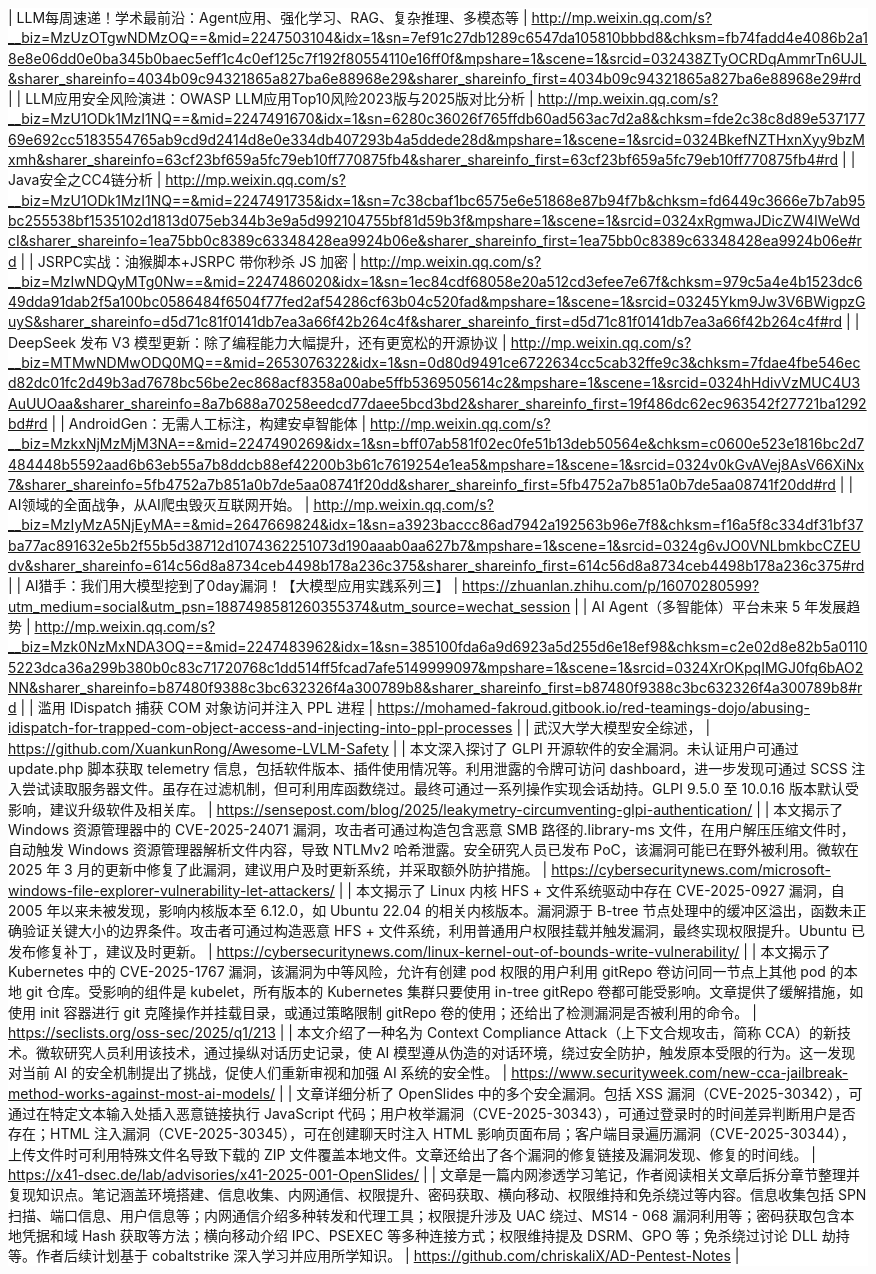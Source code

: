 | LLM每周速递！学术最前沿：Agent应用、强化学习、RAG、复杂推理、多模态等 | http://mp.weixin.qq.com/s?__biz=MzUzOTgwNDMzOQ==&mid=2247503104&idx=1&sn=7ef91c27db1289c6547da105810bbbd8&chksm=fb74fadd4e4086b2a18e8e06dd0e0ba345b0baec5eff1c4c0ef125c7f192f80554110e16ff0f&mpshare=1&scene=1&srcid=032438ZTyOCRDqAmmrTn6UJL&sharer_shareinfo=4034b09c94321865a827ba6e88968e29&sharer_shareinfo_first=4034b09c94321865a827ba6e88968e29#rd |
| LLM应用安全风险演进：OWASP LLM应用Top10风险2023版与2025版对比分析 | http://mp.weixin.qq.com/s?__biz=MzU1ODk1MzI1NQ==&mid=2247491670&idx=1&sn=6280c36026f765ffdb60ad563ac7d2a8&chksm=fde2c38c8d89e53717769e692cc5183554765ab9cd9d2414d8e0e334db407293b4a5ddede28d&mpshare=1&scene=1&srcid=0324BkefNZTHxnXyy9bzMxmh&sharer_shareinfo=63cf23bf659a5fc79eb10ff770875fb4&sharer_shareinfo_first=63cf23bf659a5fc79eb10ff770875fb4#rd |
| Java安全之CC4链分析                                          | http://mp.weixin.qq.com/s?__biz=MzU1ODk1MzI1NQ==&mid=2247491735&idx=1&sn=7c38cbaf1bc6575e6e51868e87b94f7b&chksm=fd6449c3666e7b7ab95bc255538bf1535102d1813d075eb344b3e9a5d992104755bf81d59b3f&mpshare=1&scene=1&srcid=0324xRgmwaJDicZW4IWeWdcI&sharer_shareinfo=1ea75bb0c8389c63348428ea9924b06e&sharer_shareinfo_first=1ea75bb0c8389c63348428ea9924b06e#rd |
| JSRPC实战：油猴脚本+JSRPC 带你秒杀 JS 加密                   | http://mp.weixin.qq.com/s?__biz=MzIwNDQyMTg0Nw==&mid=2247486020&idx=1&sn=1ec84cdf68058e20a512cd3efee7e67f&chksm=979c5a4e4b1523dc649dda91dab2f5a100bc0586484f6504f77fed2af54286cf63b04c520fad&mpshare=1&scene=1&srcid=03245Ykm9Jw3V6BWigpzGuyS&sharer_shareinfo=d5d71c81f0141db7ea3a66f42b264c4f&sharer_shareinfo_first=d5d71c81f0141db7ea3a66f42b264c4f#rd |
| DeepSeek 发布 V3 模型更新：除了编程能力大幅提升，还有更宽松的开源协议 | http://mp.weixin.qq.com/s?__biz=MTMwNDMwODQ0MQ==&mid=2653076322&idx=1&sn=0d80d9491ce6722634cc5cab32ffe9c3&chksm=7fdae4fbe546ecd82dc01fc2d49b3ad7678bc56be2ec868acf8358a00abe5ffb5369505614c2&mpshare=1&scene=1&srcid=0324hHdivVzMUC4U3AuUUOaa&sharer_shareinfo=8a7b688a70258eedcd77daee5bcd3bd2&sharer_shareinfo_first=19f486dc62ec963542f27721ba1292bd#rd |
| AndroidGen：无需人工标注，构建安卓智能体                     | http://mp.weixin.qq.com/s?__biz=MzkxNjMzMjM3NA==&mid=2247490269&idx=1&sn=bff07ab581f02ec0fe51b13deb50564e&chksm=c0600e523e1816bc2d7484448b5592aad6b63eb55a7b8ddcb88ef42200b3b61c7619254e1ea5&mpshare=1&scene=1&srcid=0324v0kGvAVej8AsV66XiNx7&sharer_shareinfo=5fb4752a7b851a0b7de5aa08741f20dd&sharer_shareinfo_first=5fb4752a7b851a0b7de5aa08741f20dd#rd |
| AI领域的全面战争，从AI爬虫毁灭互联网开始。                   | http://mp.weixin.qq.com/s?__biz=MzIyMzA5NjEyMA==&mid=2647669824&idx=1&sn=a3923baccc86ad7942a192563b96e7f8&chksm=f16a5f8c334df31bf37ba77ac891632e5b2f55b5d38712d1074362251073d190aaab0aa627b7&mpshare=1&scene=1&srcid=0324g6vJO0VNLbmkbcCZEUdv&sharer_shareinfo=614c56d8a8734ceb4498b178a236c375&sharer_shareinfo_first=614c56d8a8734ceb4498b178a236c375#rd |
| AI猎手：我们用大模型挖到了0day漏洞！【大模型应用实践系列三】 | https://zhuanlan.zhihu.com/p/16070280599?utm_medium=social&utm_psn=1887498581260355374&utm_source=wechat_session |
| AI Agent（多智能体）平台未来 5 年发展趋势                    | http://mp.weixin.qq.com/s?__biz=Mzk0NzMxNDA3OQ==&mid=2247483962&idx=1&sn=385100fda6a9d6923a5d255d6e18ef98&chksm=c2e02d8e82b5a01105223dca36a299b380b0c83c71720768c1dd514ff5fcad7afe5149999097&mpshare=1&scene=1&srcid=0324XrOKpqIMGJ0fq6bAO2NN&sharer_shareinfo=b87480f9388c3bc632326f4a300789b8&sharer_shareinfo_first=b87480f9388c3bc632326f4a300789b8#rd |
| 滥用 IDispatch 捕获 COM 对象访问并注入 PPL 进程              | https://mohamed-fakroud.gitbook.io/red-teamings-dojo/abusing-idispatch-for-trapped-com-object-access-and-injecting-into-ppl-processes |
| 武汉大学大模型安全综述，                                     | https://github.com/XuankunRong/Awesome-LVLM-Safety           |
| 本文深入探讨了 GLPI 开源软件的安全漏洞。未认证用户可通过 update.php 脚本获取 telemetry 信息，包括软件版本、插件使用情况等。利用泄露的令牌可访问 dashboard，进一步发现可通过 SCSS 注入尝试读取服务器文件。虽存在过滤机制，但可利用库函数绕过。最终可通过一系列操作实现会话劫持。GLPI 9.5.0 至 10.0.16 版本默认受影响，建议升级软件及相关库。 | https://sensepost.com/blog/2025/leakymetry-circumventing-glpi-authentication/ |
| 本文揭示了 Windows 资源管理器中的 CVE-2025-24071 漏洞，攻击者可通过构造包含恶意 SMB 路径的.library-ms 文件，在用户解压压缩文件时，自动触发 Windows 资源管理器解析文件内容，导致 NTLMv2 哈希泄露。安全研究人员已发布 PoC，该漏洞可能已在野外被利用。微软在 2025 年 3 月的更新中修复了此漏洞，建议用户及时更新系统，并采取额外防护措施。 | https://cybersecuritynews.com/microsoft-windows-file-explorer-vulnerability-let-attackers/ |
| 本文揭示了 Linux 内核 HFS + 文件系统驱动中存在 CVE-2025-0927 漏洞，自 2005 年以来未被发现，影响内核版本至 6.12.0，如 Ubuntu 22.04 的相关内核版本。漏洞源于 B-tree 节点处理中的缓冲区溢出，函数未正确验证关键大小的边界条件。攻击者可通过构造恶意 HFS + 文件系统，利用普通用户权限挂载并触发漏洞，最终实现权限提升。Ubuntu 已发布修复补丁，建议及时更新。 | https://cybersecuritynews.com/linux-kernel-out-of-bounds-write-vulnerability/ |
| 本文揭示了 Kubernetes 中的 CVE-2025-1767 漏洞，该漏洞为中等风险，允许有创建 pod 权限的用户利用 gitRepo 卷访问同一节点上其他 pod 的本地 git 仓库。受影响的组件是 kubelet，所有版本的 Kubernetes 集群只要使用 in-tree gitRepo 卷都可能受影响。文章提供了缓解措施，如使用 init 容器进行 git 克隆操作并挂载目录，或通过策略限制 gitRepo 卷的使用；还给出了检测漏洞是否被利用的命令。 | https://seclists.org/oss-sec/2025/q1/213                     |
| 本文介绍了一种名为 Context Compliance Attack（上下文合规攻击，简称 CCA）的新技术。微软研究人员利用该技术，通过操纵对话历史记录，使 AI 模型遵从伪造的对话环境，绕过安全防护，触发原本受限的行为。这一发现对当前 AI 的安全机制提出了挑战，促使人们重新审视和加强 AI 系统的安全性。 | https://www.securityweek.com/new-cca-jailbreak-method-works-against-most-ai-models/ |
| 文章详细分析了 OpenSlides 中的多个安全漏洞。包括 XSS 漏洞（CVE-2025-30342），可通过在特定文本输入处插入恶意链接执行 JavaScript 代码；用户枚举漏洞（CVE-2025-30343），可通过登录时的时间差异判断用户是否存在；HTML 注入漏洞（CVE-2025-30345），可在创建聊天时注入 HTML 影响页面布局；客户端目录遍历漏洞（CVE-2025-30344），上传文件时可利用特殊文件名导致下载的 ZIP 文件覆盖本地文件。文章还给出了各个漏洞的修复链接及漏洞发现、修复的时间线。 | https://x41-dsec.de/lab/advisories/x41-2025-001-OpenSlides/  |
| 文章是一篇内网渗透学习笔记，作者阅读相关文章后拆分章节整理并复现知识点。笔记涵盖环境搭建、信息收集、内网通信、权限提升、密码获取、横向移动、权限维持和免杀绕过等内容。信息收集包括 SPN 扫描、端口信息、用户信息等；内网通信介绍多种转发和代理工具；权限提升涉及 UAC 绕过、MS14 - 068 漏洞利用等；密码获取包含本地凭据和域 Hash 获取等方法；横向移动介绍 IPC、PSEXEC 等多种连接方式；权限维持提及 DSRM、GPO 等；免杀绕过讨论 DLL 劫持等。作者后续计划基于 cobaltstrike 深入学习并应用所学知识。 | https://github.com/chriskaliX/AD-Pentest-Notes               |